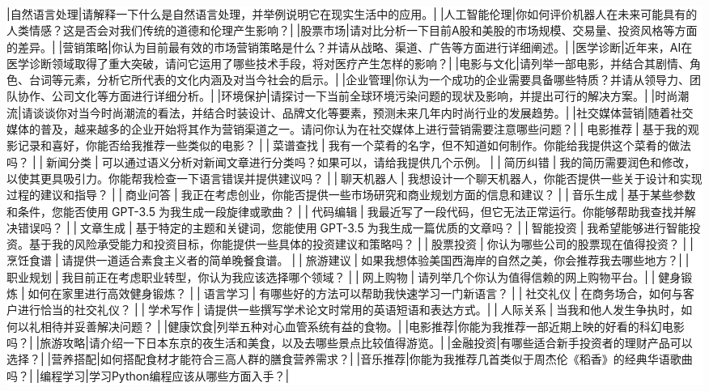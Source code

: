 |自然语言处理|请解释一下什么是自然语言处理，并举例说明它在现实生活中的应用。|
|人工智能伦理|你如何评价机器人在未来可能具有的人类情感？这是否会对我们传统的道德和伦理产生影响？|
|股票市场|请对比分析一下目前A股和美股的市场规模、交易量、投资风格等方面的差异。|
|营销策略|你认为目前最有效的市场营销策略是什么？并请从战略、渠道、广告等方面进行详细阐述。|
|医学诊断|近年来，AI在医学诊断领域取得了重大突破，请问它运用了哪些技术手段，将对医疗产生怎样的影响？|
|电影与文化|请列举一部电影，并结合其剧情、角色、台词等元素，分析它所代表的文化内涵及对当今社会的启示。|
|企业管理|你认为一个成功的企业需要具备哪些特质？并请从领导力、团队协作、公司文化等方面进行详细分析。|
|环境保护|请探讨一下当前全球环境污染问题的现状及影响，并提出可行的解决方案。|
|时尚潮流|请谈谈你对当今时尚潮流的看法，并结合时装设计、品牌文化等要素，预测未来几年内时尚行业的发展趋势。|
|社交媒体营销|随着社交媒体的普及，越来越多的企业开始将其作为营销渠道之一。请问你认为在社交媒体上进行营销需要注意哪些问题？|
| 电影推荐                      | 基于我的观影记录和喜好，你能否给我推荐一些类似的电影？                                               |
| 菜谱查找                      | 我有一个菜肴的名字，但不知道如何制作。你能给我提供这个菜肴的做法吗？                                       |
| 新闻分类                      | 可以通过语义分析对新闻文章进行分类吗？如果可以，请给我提供几个示例。                                      |
| 简历纠错                      | 我的简历需要润色和修改，以使其更具吸引力。你能帮我检查一下语言错误并提供建议吗？                               |
| 聊天机器人                    | 我想设计一个聊天机器人，你能否提供一些关于设计和实现过程的建议和指导？                                     |
| 商业问答                      | 我正在考虑创业，你能否提供一些市场研究和商业规划方面的信息和建议？                                        |
| 音乐生成                      | 基于某些参数和条件，您能否使用 GPT-3.5 为我生成一段旋律或歌曲？                                           |
| 代码编辑                      | 我最近写了一段代码，但它无法正常运行。你能够帮助我查找并解决错误吗？                                        |
| 文章生成                      | 基于特定的主题和关键词，您能使用 GPT-3.5 为我生成一篇优质的文章吗？                                         |
| 智能投资                      | 我希望能够进行智能投资。基于我的风险承受能力和投资目标，你能提供一些具体的投资建议和策略吗？                  |
| 股票投资 | 你认为哪些公司的股票现在值得投资？ |
| 烹饪食谱 | 请提供一道适合素食主义者的简单晚餐食谱。 |
| 旅游建议 | 如果我想体验美国西海岸的自然之美，你会推荐我去哪些地方？|
| 职业规划 | 我目前正在考虑职业转型，你认为我应该选择哪个领域？ |
| 网上购物 | 请列举几个你认为值得信赖的网上购物平台。|
| 健身锻炼 | 如何在家里进行高效健身锻炼？ |
| 语言学习 | 有哪些好的方法可以帮助我快速学习一门新语言？ |
| 社交礼仪 | 在商务场合，如何与客户进行恰当的社交礼仪？ |
| 学术写作 | 请提供一些撰写学术论文时常用的英语短语和表达方式。|
| 人际关系 | 当我和他人发生争执时，如何以礼相待并妥善解决问题？ |
|健康饮食|列举五种对心血管系统有益的食物。|
|电影推荐|你能为我推荐一部近期上映的好看的科幻电影吗？|
|旅游攻略|请介绍一下日本东京的夜生活和美食，以及去哪些景点比较值得游览。|
|金融投资|有哪些适合新手投资者的理财产品可以选择？|
|营养搭配|如何搭配食材才能符合三高人群的膳食营养需求？|
|音乐推荐|你能为我推荐几首类似于周杰伦《稻香》的经典华语歌曲吗？|
|编程学习|学习Python编程应该从哪些方面入手？|